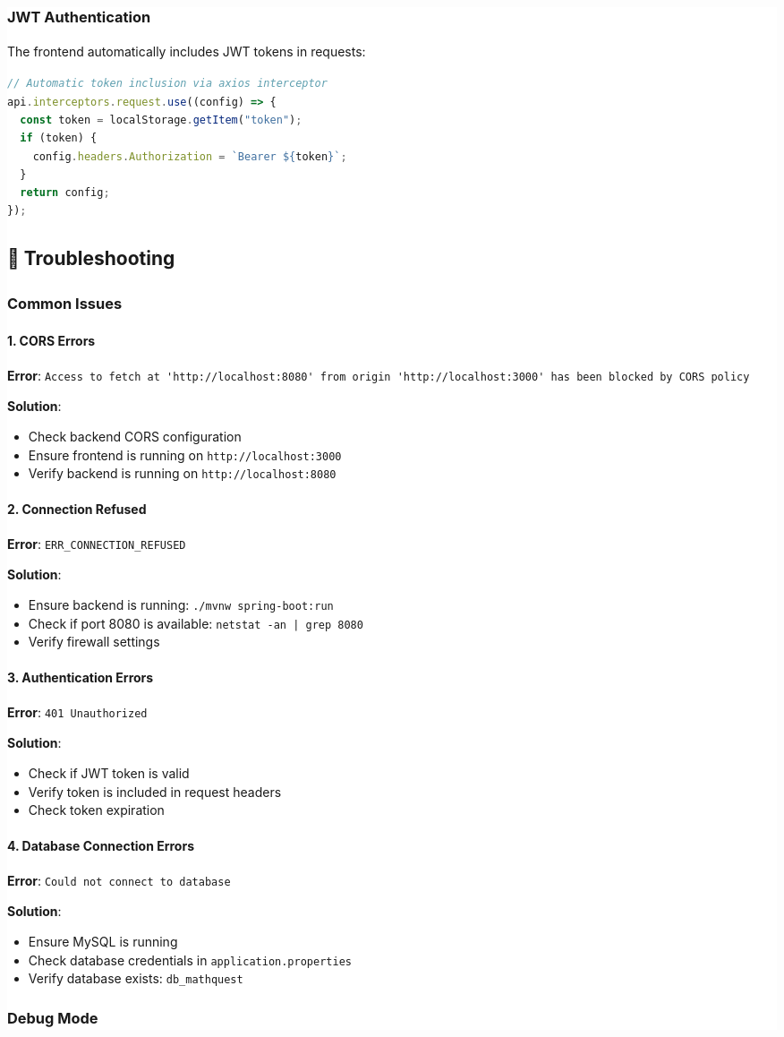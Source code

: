### JWT Authentication
The frontend automatically includes JWT tokens in requests:

```javascript
// Automatic token inclusion via axios interceptor
api.interceptors.request.use((config) => {
  const token = localStorage.getItem("token");
  if (token) {
    config.headers.Authorization = `Bearer ${token}`;
  }
  return config;
});
```

## 🐛 Troubleshooting

### Common Issues

#### 1. CORS Errors
**Error**: `Access to fetch at 'http://localhost:8080' from origin 'http://localhost:3000' has been blocked by CORS policy`

**Solution**: 
- Check backend CORS configuration
- Ensure frontend is running on `http://localhost:3000`
- Verify backend is running on `http://localhost:8080`

#### 2. Connection Refused
**Error**: `ERR_CONNECTION_REFUSED`

**Solution**:
- Ensure backend is running: `./mvnw spring-boot:run`
- Check if port 8080 is available: `netstat -an | grep 8080`
- Verify firewall settings

#### 3. Authentication Errors
**Error**: `401 Unauthorized`

**Solution**:
- Check if JWT token is valid
- Verify token is included in request headers
- Check token expiration

#### 4. Database Connection Errors
**Error**: `Could not connect to database`

**Solution**:
- Ensure MySQL is running
- Check database credentials in `application.properties`
- Verify database exists: `db_mathquest`

### Debug Mode
